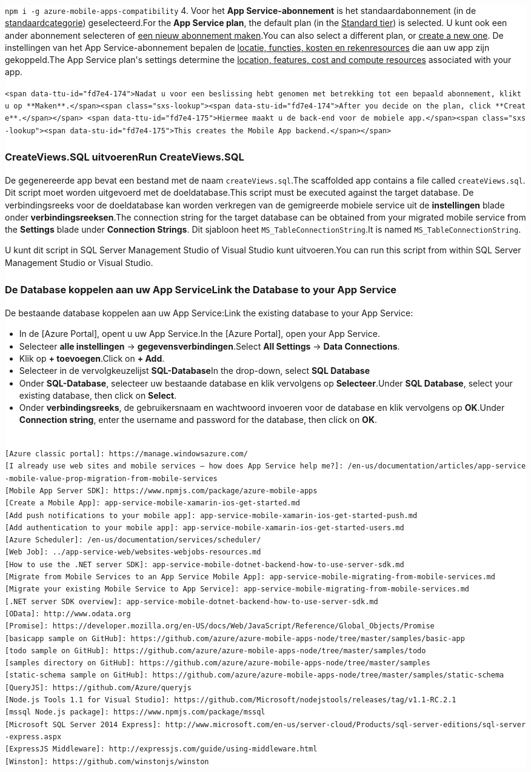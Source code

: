 ```npm i -g azure-mobile-apps-compatibility```
4. <span data-ttu-id="fd7e4-171">Voor het **App Service-abonnement** is het standaardabonnement (in de [standaardcategorie](https://azure.microsoft.com/pricing/details/app-service/)) geselecteerd.</span><span class="sxs-lookup"><span data-stu-id="fd7e4-171">For the **App Service plan**, the default plan (in the [Standard tier](https://azure.microsoft.com/pricing/details/app-service/)) is selected.</span></span> <span data-ttu-id="fd7e4-172">U kunt ook een ander abonnement selecteren of [een nieuw abonnement maken](../app-service/azure-web-sites-web-hosting-plans-in-depth-overview.md#create-an-app-service-plan).</span><span class="sxs-lookup"><span data-stu-id="fd7e4-172">You can also  select a different plan, or [create a new one](../app-service/azure-web-sites-web-hosting-plans-in-depth-overview.md#create-an-app-service-plan).</span></span> <span data-ttu-id="fd7e4-173">De instellingen van het App Service-abonnement bepalen de [locatie, functies, kosten en rekenresources](https://azure.microsoft.com/pricing/details/app-service/) die aan uw app zijn gekoppeld.</span><span class="sxs-lookup"><span data-stu-id="fd7e4-173">The App Service plan's settings determine the [location, features, cost and compute resources](https://azure.microsoft.com/pricing/details/app-service/) associated with your app.</span></span>

    <span data-ttu-id="fd7e4-174">Nadat u voor een beslissing hebt genomen met betrekking tot een bepaald abonnement, klikt u op **Maken**.</span><span class="sxs-lookup"><span data-stu-id="fd7e4-174">After you decide on the plan, click **Create**.</span></span> <span data-ttu-id="fd7e4-175">Hiermee maakt u de back-end voor de mobiele app.</span><span class="sxs-lookup"><span data-stu-id="fd7e4-175">This creates the Mobile App backend.</span></span>

### <a name="run-createviewssql"></a><span data-ttu-id="fd7e4-176">CreateViews.SQL uitvoeren</span><span class="sxs-lookup"><span data-stu-id="fd7e4-176">Run CreateViews.SQL</span></span>
<span data-ttu-id="fd7e4-177">De gegenereerde app bevat een bestand met de naam `createViews.sql`.</span><span class="sxs-lookup"><span data-stu-id="fd7e4-177">The scaffolded app contains a file called `createViews.sql`.</span></span>  <span data-ttu-id="fd7e4-178">Dit script moet worden uitgevoerd met de doeldatabase.</span><span class="sxs-lookup"><span data-stu-id="fd7e4-178">This script must be executed against the target database.</span></span>  <span data-ttu-id="fd7e4-179">De verbindingsreeks voor de doeldatabase kan worden verkregen van de gemigreerde mobiele service uit de **instellingen** blade onder **verbindingsreeksen**.</span><span class="sxs-lookup"><span data-stu-id="fd7e4-179">The connection string for the target database can be obtained from your migrated mobile service from the **Settings** blade under **Connection Strings**.</span></span>  <span data-ttu-id="fd7e4-180">Dit sjabloon heet `MS_TableConnectionString`.</span><span class="sxs-lookup"><span data-stu-id="fd7e4-180">It is named `MS_TableConnectionString`.</span></span>

<span data-ttu-id="fd7e4-181">U kunt dit script in SQL Server Management Studio of Visual Studio kunt uitvoeren.</span><span class="sxs-lookup"><span data-stu-id="fd7e4-181">You can run this script from within SQL Server Management Studio or Visual Studio.</span></span>

### <a name="link-the-database-to-your-app-service"></a><span data-ttu-id="fd7e4-182">De Database koppelen aan uw App Service</span><span class="sxs-lookup"><span data-stu-id="fd7e4-182">Link the Database to your App Service</span></span>
<span data-ttu-id="fd7e4-183">De bestaande database koppelen aan uw App Service:</span><span class="sxs-lookup"><span data-stu-id="fd7e4-183">Link the existing database to your App Service:</span></span>

* <span data-ttu-id="fd7e4-184">In de [Azure Portal], opent u uw App Service.</span><span class="sxs-lookup"><span data-stu-id="fd7e4-184">In the [Azure Portal], open your App Service.</span></span>
* <span data-ttu-id="fd7e4-185">Selecteer **alle instellingen** -> **gegevensverbindingen**.</span><span class="sxs-lookup"><span data-stu-id="fd7e4-185">Select **All Settings** -> **Data Connections**.</span></span>
* <span data-ttu-id="fd7e4-186">Klik op **+ toevoegen**.</span><span class="sxs-lookup"><span data-stu-id="fd7e4-186">Click on **+ Add**.</span></span>
* <span data-ttu-id="fd7e4-187">Selecteer in de vervolgkeuzelijst **SQL-Database**</span><span class="sxs-lookup"><span data-stu-id="fd7e4-187">In the drop-down, select **SQL Database**</span></span>
* <span data-ttu-id="fd7e4-188">Onder **SQL-Database**, selecteer uw bestaande database en klik vervolgens op **Selecteer**.</span><span class="sxs-lookup"><span data-stu-id="fd7e4-188">Under **SQL Database**, select your existing database, then click on **Select**.</span></span>
* <span data-ttu-id="fd7e4-189">Onder **verbindingsreeks**, de gebruikersnaam en wachtwoord invoeren voor de database en klik vervolgens op **OK**.</span><span class="sxs-lookup"><span data-stu-id="fd7e4-189">Under **Connection string**, enter the username and password for the database, then click on **OK**.</span></span>
```

[Azure classic portal]: https://manage.windowsazure.com/
[I already use web sites and mobile services – how does App Service help me?]: /en-us/documentation/articles/app-service-mobile-value-prop-migration-from-mobile-services
[Mobile App Server SDK]: https://www.npmjs.com/package/azure-mobile-apps
[Create a Mobile App]: app-service-mobile-xamarin-ios-get-started.md
[Add push notifications to your mobile app]: app-service-mobile-xamarin-ios-get-started-push.md
[Add authentication to your mobile app]: app-service-mobile-xamarin-ios-get-started-users.md
[Azure Scheduler]: /en-us/documentation/services/scheduler/
[Web Job]: ../app-service-web/websites-webjobs-resources.md
[How to use the .NET server SDK]: app-service-mobile-dotnet-backend-how-to-use-server-sdk.md
[Migrate from Mobile Services to an App Service Mobile App]: app-service-mobile-migrating-from-mobile-services.md
[Migrate your existing Mobile Service to App Service]: app-service-mobile-migrating-from-mobile-services.md
[.NET server SDK overview]: app-service-mobile-dotnet-backend-how-to-use-server-sdk.md
[OData]: http://www.odata.org
[Promise]: https://developer.mozilla.org/en-US/docs/Web/JavaScript/Reference/Global_Objects/Promise
[basicapp sample on GitHub]: https://github.com/azure/azure-mobile-apps-node/tree/master/samples/basic-app
[todo sample on GitHub]: https://github.com/azure/azure-mobile-apps-node/tree/master/samples/todo
[samples directory on GitHub]: https://github.com/azure/azure-mobile-apps-node/tree/master/samples
[static-schema sample on GitHub]: https://github.com/azure/azure-mobile-apps-node/tree/master/samples/static-schema
[QueryJS]: https://github.com/Azure/queryjs
[Node.js Tools 1.1 for Visual Studio]: https://github.com/Microsoft/nodejstools/releases/tag/v1.1-RC.2.1
[mssql Node.js package]: https://www.npmjs.com/package/mssql
[Microsoft SQL Server 2014 Express]: http://www.microsoft.com/en-us/server-cloud/Products/sql-server-editions/sql-server-express.aspx
[ExpressJS Middleware]: http://expressjs.com/guide/using-middleware.html
[Winston]: https://github.com/winstonjs/winston